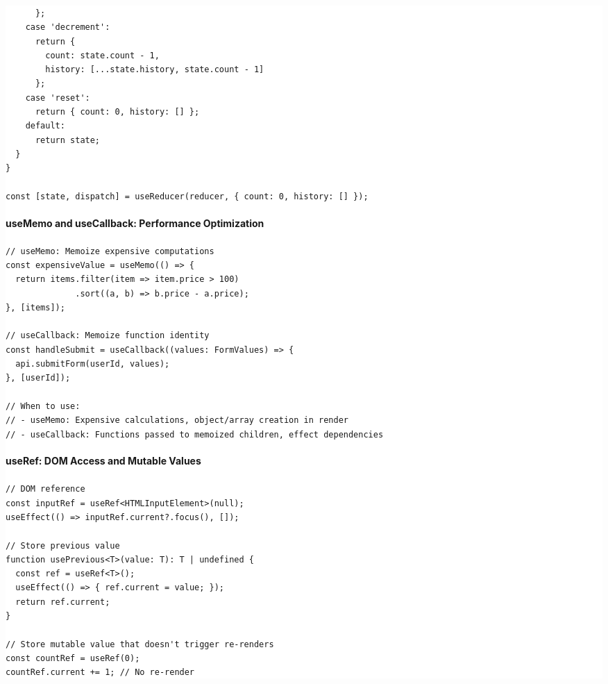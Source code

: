 ```tsx
      };
    case 'decrement':
      return {
        count: state.count - 1,
        history: [...state.history, state.count - 1]
      };
    case 'reset':
      return { count: 0, history: [] };
    default:
      return state;
  }
}

const [state, dispatch] = useReducer(reducer, { count: 0, history: [] });
```

#### useMemo and useCallback: Performance Optimization

```tsx
// useMemo: Memoize expensive computations
const expensiveValue = useMemo(() => {
  return items.filter(item => item.price > 100)
              .sort((a, b) => b.price - a.price);
}, [items]);

// useCallback: Memoize function identity
const handleSubmit = useCallback((values: FormValues) => {
  api.submitForm(userId, values);
}, [userId]);

// When to use:
// - useMemo: Expensive calculations, object/array creation in render
// - useCallback: Functions passed to memoized children, effect dependencies
```

#### useRef: DOM Access and Mutable Values

```tsx
// DOM reference
const inputRef = useRef<HTMLInputElement>(null);
useEffect(() => inputRef.current?.focus(), []);

// Store previous value
function usePrevious<T>(value: T): T | undefined {
  const ref = useRef<T>();
  useEffect(() => { ref.current = value; });
  return ref.current;
}

// Store mutable value that doesn't trigger re-renders
const countRef = useRef(0);
countRef.current += 1; // No re-render
```
